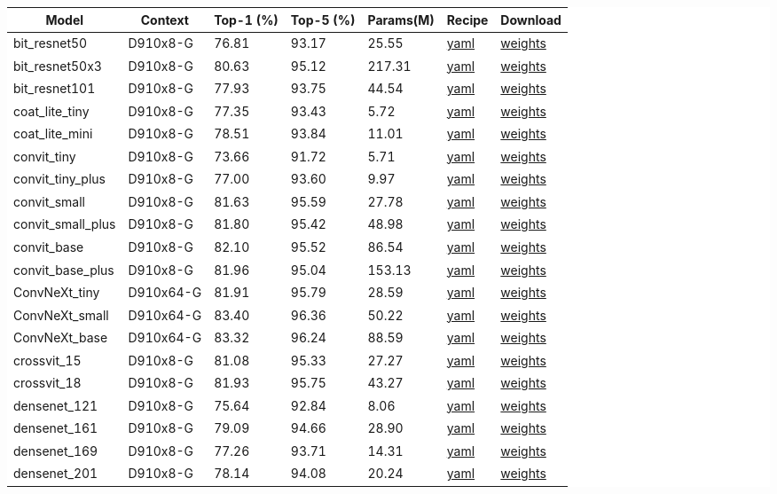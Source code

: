 |       Model    | Context  | Top-1 (%) | Top-5 (%) | Params(M) |                                                 Recipe                                                  |                                    Download                                   |
| -------------- | -------- | --------- | --------- | --------- | ------------------------------------------------------------------------------------------------------- |  ---------------------------------------------------------------------------- |
| bit_resnet50   | D910x8-G | 76.81     | 93.17     | 25.55     | [yaml](https://github.com/mindspore-lab/mindcv/blob/main/configs/bit/bit_resnet50_ascend.yaml)   | [weights](https://download.mindspore.cn/toolkits/mindcv/bit/BiT_resnet50-1e4795a4.ckpt) |
| bit_resnet50x3 | D910x8-G | 80.63     | 95.12     | 217.31    | [yaml](https://github.com/mindspore-lab/mindcv/blob/main/configs/bit/bit_resnet50x3_ascend.yaml) | [weights](https://download.mindspore.cn/toolkits/mindcv/bit/BiT_resnet50x3-a960f91f.ckpt) |
| bit_resnet101  | D910x8-G | 77.93     | 93.75     | 44.54     | [yaml](https://github.com/mindspore-lab/mindcv/blob/main/configs/bit/bit_resnet101_ascend.yaml)  | [weights](https://download.mindspore.cn/toolkits/mindcv/bit/BiT_resnet101-2efa9106.ckpt) |
| coat_lite_tiny | D910x8-G | 77.35 | 93.43 | 5.72      | [yaml](https://github.com/mindspore-lab/mindcv/blob/main/configs/coat/coat_lite_tiny_ascend.yaml) | [weights](https://download.mindspore.cn/toolkits/mindcv/coat/coat_lite_tiny-fa7bf894.ckpt) |
| coat_lite_mini | D910x8-G | 78.51 | 93.84 | 11.01 | [yaml](https://github.com/mindspore-lab/mindcv/blob/main/configs/coat/coat_lite_mini_ascend.yaml) | [weights](https://download.mindspore.cn/toolkits/mindcv/coat/coat_lite_mini-55a52f05.ckpt) |
| convit_tiny       | D910x8-G | 73.66     | 91.72     | 5.71       | [yaml](https://github.com/mindspore-lab/mindcv/blob/main/configs/convit/convit_tiny_ascend.yaml)       | [weights](https://download.mindspore.cn/toolkits/mindcv/convit/convit_tiny-e31023f2.ckpt)       |
| convit_tiny_plus  | D910x8-G | 77.00     | 93.60     | 9.97       | [yaml](https://github.com/mindspore-lab/mindcv/blob/main/configs/convit/convit_tiny_plus_ascend.yaml)  | [weights](https://download.mindspore.cn/toolkits/mindcv/convit/convit_tiny_plus-e9d7fb92.ckpt)  |
| convit_small      | D910x8-G | 81.63     | 95.59     | 27.78      | [yaml](https://github.com/mindspore-lab/mindcv/blob/main/configs/convit/convit_small_ascend.yaml)      | [weights](https://download.mindspore.cn/toolkits/mindcv/convit/convit_small-ba858604.ckpt)      |
| convit_small_plus | D910x8-G | 81.80     | 95.42     | 48.98      | [yaml](https://github.com/mindspore-lab/mindcv/blob/main/configs/convit/convit_small_plus_ascend.yaml) | [weights](https://download.mindspore.cn/toolkits/mindcv/convit/convit_small_plus-2352b9f7.ckpt) |
| convit_base       | D910x8-G | 82.10     | 95.52     | 86.54      | [yaml](https://github.com/mindspore-lab/mindcv/blob/main/configs/convit/convit_base_ascend.yaml)       | [weights](https://download.mindspore.cn/toolkits/mindcv/convit/convit_base-c61b808c.ckpt)       |
| convit_base_plus  | D910x8-G | 81.96     | 95.04     | 153.13     | [yaml](https://github.com/mindspore-lab/mindcv/blob/main/configs/convit/convit_base_plus_ascend.yaml)  | [weights](https://download.mindspore.cn/toolkits/mindcv/convit/convit_base_plus-5c61c9ce.ckpt)  |
| ConvNeXt_tiny  | D910x64-G | 81.91     | 95.79     | 28.59      | [yaml](https://github.com/mindspore-lab/mindcv/blob/main/configs/convnext/convnext_tiny_ascend.yaml)  | [weights](https://download.mindspore.cn/toolkits/mindcv/convnext/convnext_tiny-ae5ff8d7.ckpt)  |
| ConvNeXt_small | D910x64-G | 83.40     | 96.36     | 50.22      | [yaml](https://github.com/mindspore-lab/mindcv/blob/main/configs/convnext/convnext_small_ascend.yaml) | [weights](https://download.mindspore.cn/toolkits/mindcv/convnext/convnext_small-e23008f3.ckpt) |
| ConvNeXt_base  | D910x64-G | 83.32     | 96.24     | 88.59      | [yaml](https://github.com/mindspore-lab/mindcv/blob/main/configs/convnext/convnext_base_ascend.yaml)  | [weights](https://download.mindspore.cn/toolkits/mindcv/convnext/convnext_base-ee3544b8.ckpt)  |
| crossvit_15 | D910x8-G | 81.08     | 95.33     | 27.27      | [yaml](https://github.com/mindspore-lab/mindcv/blob/main/configs/crossvit/crossvit_15_ascend.yaml) | [weights](https://download.mindspore.cn/toolkits/mindcv/crossvit/crossvit_15-eaa43c02.ckpt)     |
| crossvit_18 | D910x8-G | 81.93     | 95.75     | 43.27      | [yaml](https://github.com/mindspore-lab/mindcv/blob/main/configs/crossvit/crossvit_18_ascend.yaml) | [weights](https://download.mindspore.cn/toolkits/mindcv/crossvit/crossvit_18-ca0a2e43.ckpt) |
| densenet_121 | D910x8-G | 75.64     | 92.84     | 8.06       | [yaml](https://github.com/mindspore-lab/mindcv/blob/main/configs/densenet/densenet_121_ascend.yaml) | [weights](https://download.mindspore.cn/toolkits/mindcv/densenet/densenet121-120_5004_Ascend.ckpt) |
| densenet_161 | D910x8-G | 79.09     | 94.66     | 28.90      | [yaml](https://github.com/mindspore-lab/mindcv/blob/main/configs/densenet/densenet_161_ascend.yaml) | [weights](https://download.mindspore.cn/toolkits/mindcv/densenet/densenet161-120_5004_Ascend.ckpt) |
| densenet_169 | D910x8-G | 77.26     | 93.71     | 14.31      | [yaml](https://github.com/mindspore-lab/mindcv/blob/main/configs/densenet/densenet_169_ascend.yaml) | [weights](https://download.mindspore.cn/toolkits/mindcv/densenet/densenet169-120_5004_Ascend.ckpt) |
| densenet_201 | D910x8-G | 78.14     | 94.08     | 20.24      | [yaml](https://github.com/mindspore-lab/mindcv/blob/main/configs/densenet/densenet_201_ascend.yaml) | [weights](https://download.mindspore.cn/toolkits/mindcv/densenet/densenet201-120_5004_Ascend.ckpt) |